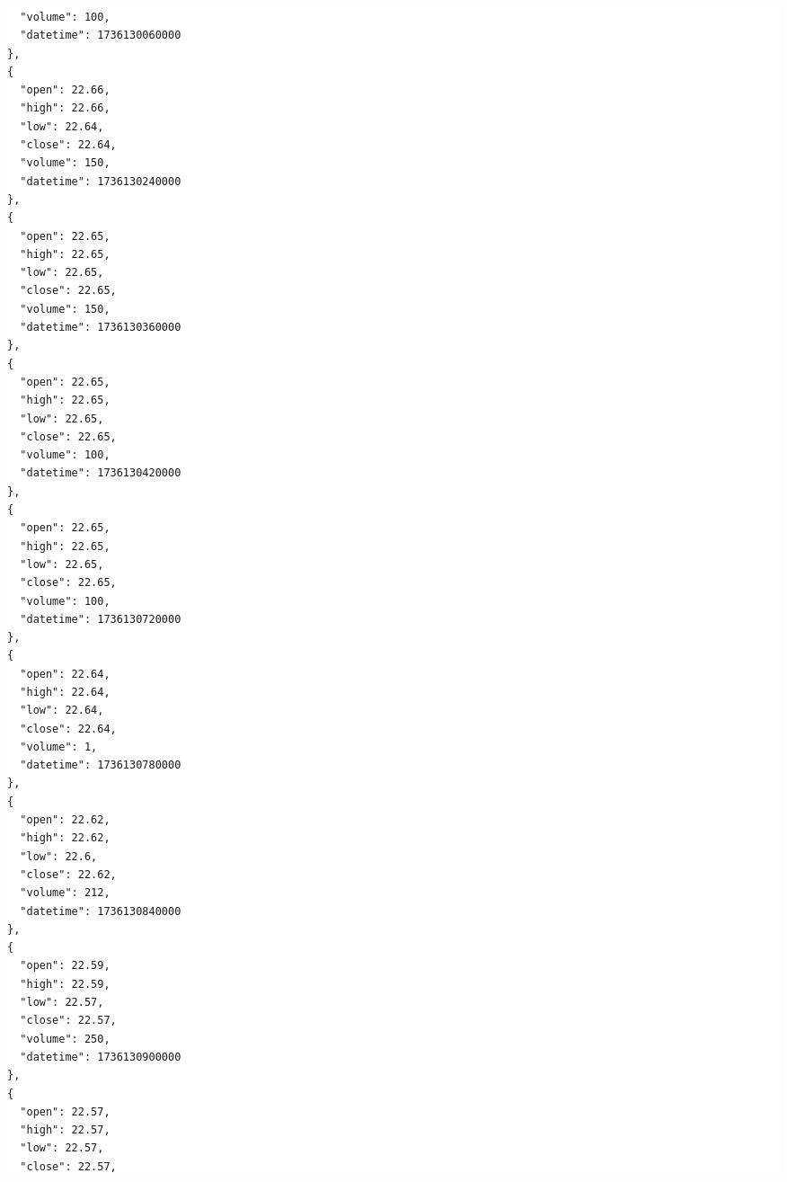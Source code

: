       "volume": 100,
      "datetime": 1736130060000
    },
    {
      "open": 22.66,
      "high": 22.66,
      "low": 22.64,
      "close": 22.64,
      "volume": 150,
      "datetime": 1736130240000
    },
    {
      "open": 22.65,
      "high": 22.65,
      "low": 22.65,
      "close": 22.65,
      "volume": 150,
      "datetime": 1736130360000
    },
    {
      "open": 22.65,
      "high": 22.65,
      "low": 22.65,
      "close": 22.65,
      "volume": 100,
      "datetime": 1736130420000
    },
    {
      "open": 22.65,
      "high": 22.65,
      "low": 22.65,
      "close": 22.65,
      "volume": 100,
      "datetime": 1736130720000
    },
    {
      "open": 22.64,
      "high": 22.64,
      "low": 22.64,
      "close": 22.64,
      "volume": 1,
      "datetime": 1736130780000
    },
    {
      "open": 22.62,
      "high": 22.62,
      "low": 22.6,
      "close": 22.62,
      "volume": 212,
      "datetime": 1736130840000
    },
    {
      "open": 22.59,
      "high": 22.59,
      "low": 22.57,
      "close": 22.57,
      "volume": 250,
      "datetime": 1736130900000
    },
    {
      "open": 22.57,
      "high": 22.57,
      "low": 22.57,
      "close": 22.57,